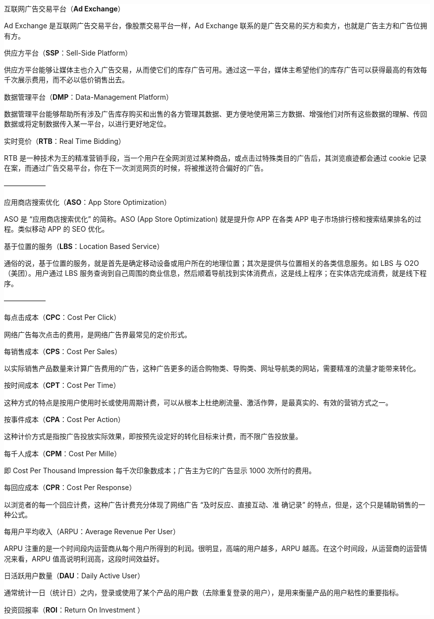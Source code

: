 互联网广告交易平台（**Ad Exchange**）

Ad Exchange 是互联网广告交易平台，像股票交易平台一样，Ad Exchange 联系的是广告交易的买方和卖方，也就是广告主方和广告位拥有方。

供应方平台（**SSP**：Sell-Side Platform）

供应方平台能够让媒体主也介入广告交易，从而使它们的库存广告可用。通过这一平台，媒体主希望他们的库存广告可以获得最高的有效每千次展示费用，而不必以低价销售出去。

数据管理平台（**DMP**：Data-Management Platform）

数据管理平台能够帮助所有涉及广告库存购买和出售的各方管理其数据、更方便地使用第三方数据、增强他们对所有这些数据的理解、传回数据或将定制数据传入某一平台，以进行更好地定位。

实时竞价（**RTB**：Real Time Bidding）

RTB 是一种技术为王的精准营销手段，当一个用户在全网浏览过某种商品，或点击过特殊类目的广告后，其浏览痕迹都会通过 cookie 记录在案，而通过广告交易平台，你在下一次浏览网页的时候，将被推送符合偏好的广告。

——————

应用商店搜索优化（**ASO**：App Store Optimization）

ASO 是 “应用商店搜索优化” 的简称。ASO (App Store Optimization) 就是提升你 APP 在各类 APP 电子市场排行榜和搜索结果排名的过程。类似移动 APP 的 SEO 优化。

基于位置的服务（**LBS**：Location Based Service）

通俗的说，基于位置的服务，就是首先是确定移动设备或用户所在的地理位置；其次是提供与位置相关的各类信息服务。如 LBS 与 O2O（美团）。用户通过 LBS 服务查询到自己周围的商业信息，然后顺着导航找到实体消费点，这是线上程序；在实体店完成消费，就是线下程序。

——————

每点击成本（**CPC**：Cost Per Click）

网络广告每次点击的费用，是网络广告界最常见的定价形式。

每销售成本（**CPS**：Cost Per Sales）

以实际销售产品数量来计算广告费用的广告，这种广告更多的适合购物类、导购类、网址导航类的网站，需要精准的流量才能带来转化。

按时间成本（**CPT**：Cost Per Time）

这种方式的特点是按用户使用时长或使用周期计费，可以从根本上杜绝刷流量、激活作弊，是最真实的、有效的营销方式之一。

按事件成本（**CPA**：Cost Per Action）

这种计价方式是指按广告投放实际效果，即按预先设定好的转化目标来计费，而不限广告投放量。

每千人成本（**CPM**：Cost Per Mille）

即 Cost Per Thousand Impression 每千次印象数成本；广告主为它的广告显示 1000 次所付的费用。

每回应成本（**CPR**：Cost Per Response）

以浏览者的每一个回应计费，这种广告计费充分体现了网络广告 “及时反应、直接互动、准 确记录” 的特点，但是，这个只是辅助销售的一种公式。

每用户平均收入（ARPU：Average Revenue Per User）

ARPU 注重的是一个时间段内运营商从每个用户所得到的利润。很明显，高端的用户越多，ARPU 越高。在这个时间段，从运营商的运营情况来看，ARPU 值高说明利润高，这段时间效益好。

日活跃用户数量（**DAU**：Daily Active User）

通常统计一日（统计日）之内，登录或使用了某个产品的用户数（去除重复登录的用户），是用来衡量产品的用户粘性的重要指标。

投资回报率（**ROI**：Return On Investment ）
